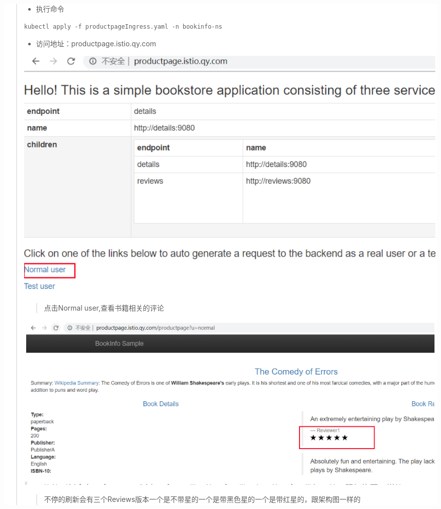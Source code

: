 >
>* 执行命令
>
>~~~
>kubectl apply -f productpageIngress.yaml -n bookinfo-ns
>~~~
>
>* 访问地址：productpage.istio.qy.com
>
>![1591688828231](high/1591688828231.png)
>
>> 点击Normal user,查看书籍相关的评论
>
>![1591688857166](high/1591688857166.png)
>
>> 不停的刷新会有三个Reviews版本一个是不带星的一个是带黑色星的一个是带红星的，跟架构图一样的
